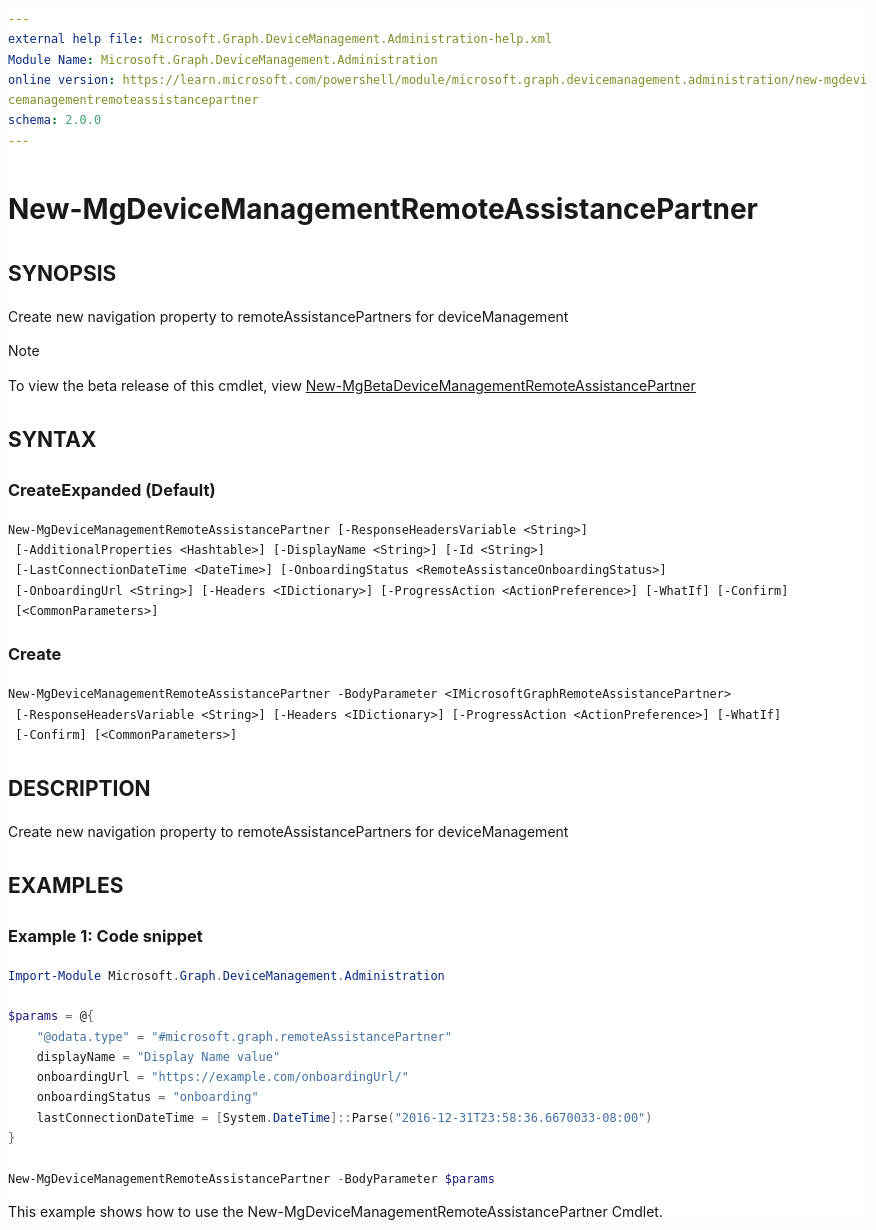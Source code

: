 ```yaml
---
external help file: Microsoft.Graph.DeviceManagement.Administration-help.xml
Module Name: Microsoft.Graph.DeviceManagement.Administration
online version: https://learn.microsoft.com/powershell/module/microsoft.graph.devicemanagement.administration/new-mgdevicemanagementremoteassistancepartner
schema: 2.0.0
---
```


# New-MgDeviceManagementRemoteAssistancePartner

## SYNOPSIS
Create new navigation property to remoteAssistancePartners for deviceManagement

> [!NOTE]
> To view the beta release of this cmdlet, view [New-MgBetaDeviceManagementRemoteAssistancePartner](/powershell/module/Microsoft.Graph.Beta.DeviceManagement.Administration/New-MgBetaDeviceManagementRemoteAssistancePartner?view=graph-powershell-beta)

## SYNTAX

### CreateExpanded (Default)
```
New-MgDeviceManagementRemoteAssistancePartner [-ResponseHeadersVariable <String>]
 [-AdditionalProperties <Hashtable>] [-DisplayName <String>] [-Id <String>]
 [-LastConnectionDateTime <DateTime>] [-OnboardingStatus <RemoteAssistanceOnboardingStatus>]
 [-OnboardingUrl <String>] [-Headers <IDictionary>] [-ProgressAction <ActionPreference>] [-WhatIf] [-Confirm]
 [<CommonParameters>]
```

### Create
```
New-MgDeviceManagementRemoteAssistancePartner -BodyParameter <IMicrosoftGraphRemoteAssistancePartner>
 [-ResponseHeadersVariable <String>] [-Headers <IDictionary>] [-ProgressAction <ActionPreference>] [-WhatIf]
 [-Confirm] [<CommonParameters>]
```

## DESCRIPTION
Create new navigation property to remoteAssistancePartners for deviceManagement

## EXAMPLES
### Example 1: Code snippet

```powershell
Import-Module Microsoft.Graph.DeviceManagement.Administration

$params = @{
	"@odata.type" = "#microsoft.graph.remoteAssistancePartner"
	displayName = "Display Name value"
	onboardingUrl = "https://example.com/onboardingUrl/"
	onboardingStatus = "onboarding"
	lastConnectionDateTime = [System.DateTime]::Parse("2016-12-31T23:58:36.6670033-08:00")
}

New-MgDeviceManagementRemoteAssistancePartner -BodyParameter $params
```
This example shows how to use the New-MgDeviceManagementRemoteAssistancePartner Cmdlet.